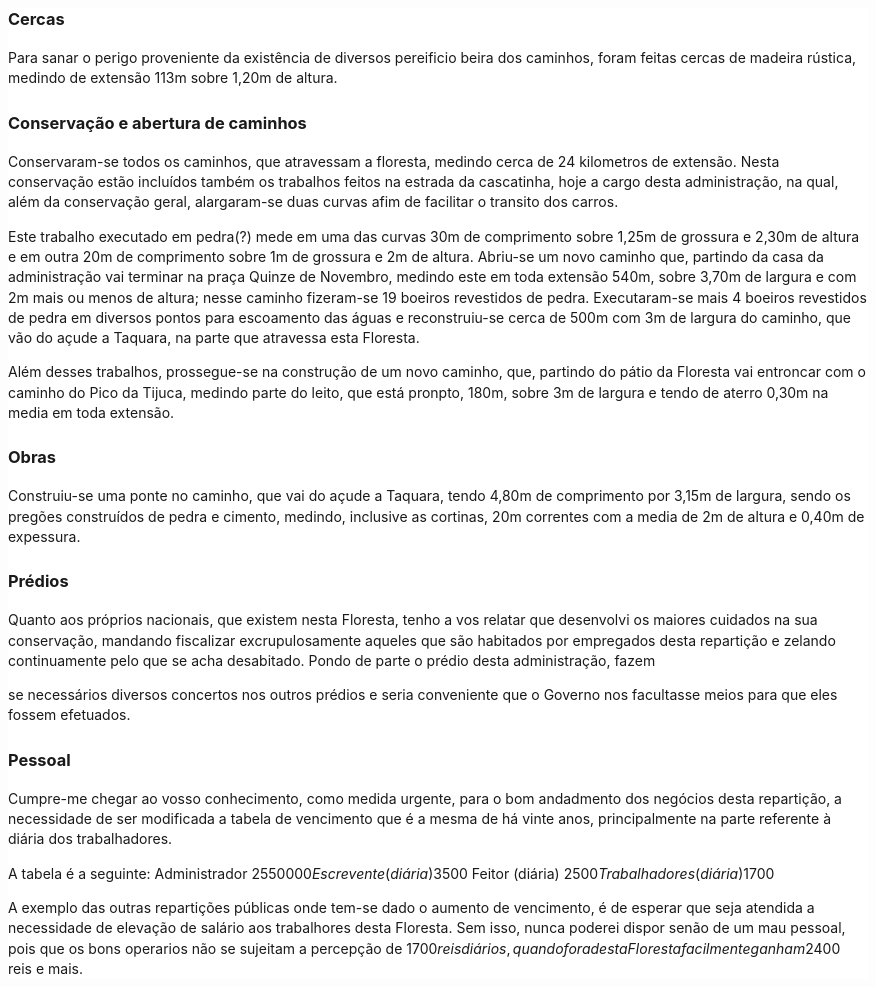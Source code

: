 ### Cercas

Para sanar o perigo proveniente da existência de diversos pereificio beira dos caminhos, foram feitas cercas de madeira rústica, medindo de extensão 113m sobre 1,20m de altura.

### Conservação e abertura de caminhos

Conservaram-se todos os caminhos, que atravessam a floresta, medindo cerca de 24 kilometros de extensão. Nesta conservação estão incluídos também os trabalhos feitos na estrada da cascatinha, hoje a cargo desta administração, na qual, além da conservação geral, alargaram-se duas curvas afim de facilitar o transito dos carros.

Este trabalho executado em pedra(?) mede em uma das curvas 30m de comprimento sobre 1,25m de grossura e 2,30m de altura e em outra 20m de comprimento sobre 1m de grossura e 2m de altura. Abriu-se um novo caminho que, partindo da casa da administração vai terminar na praça Quinze de Novembro, medindo este em toda extensão 540m, sobre 3,70m de largura e com 2m mais ou menos de altura; nesse caminho fizeram-se 19 boeiros revestidos de pedra. Executaram-se mais 4 boeiros revestidos de pedra em diversos pontos para escoamento das águas e reconstruiu-se cerca de 500m com 3m de largura do caminho, que vão do açude a Taquara, na parte que atravessa esta Floresta. 

Além desses trabalhos, prossegue-se na construção de um novo caminho, que, partindo do pátio da Floresta vai entroncar com o caminho do Pico da Tijuca, medindo parte do leito, que está pronpto, 180m, sobre 3m de largura e tendo de aterro 0,30m na media em toda extensão.

### Obras

Construiu-se uma ponte no caminho, que vai do açude a Taquara, tendo 4,80m de comprimento por 3,15m de largura, sendo os pregões construídos de pedra e cimento, medindo, inclusive as cortinas, 20m correntes com a media de 2m de altura e 0,40m de expessura.

### Prédios

Quanto aos próprios nacionais, que existem nesta Floresta, tenho a vos relatar que desenvolvi os maiores cuidados na sua conservação, mandando fiscalizar excrupulosamente aqueles que são habitados por empregados desta repartição e zelando continuamente pelo que se acha desabitado. Pondo de parte o prédio desta administração, fazem

se necessários diversos concertos nos outros prédios e seria conveniente que o Governo nos facultasse meios para que eles fossem efetuados.

### Pessoal

Cumpre-me chegar ao vosso conhecimento, como medida urgente, para o bom andadmento dos negócios desta repartição, a necessidade de ser modificada a tabela de vencimento que é a mesma de há vinte anos, principalmente na parte referente à diária dos trabalhadores.

A tabela é a seguinte: Administrador 2550$000 Escrevente (diária) 3$500 Feitor (diária) 2$500 Trabalhadores (diária) 1$700

A exemplo das outras repartições públicas onde tem-se dado o aumento de vencimento, é de esperar que seja atendida a necessidade de elevação de salário aos trabalhores desta Floresta. Sem isso, nunca poderei dispor senão de um mau pessoal, pois que os bons operarios não se sujeitam a percepção de 1$700 reis diários, quando fora desta Floresta facilmente ganham 2$400 reis e mais.
